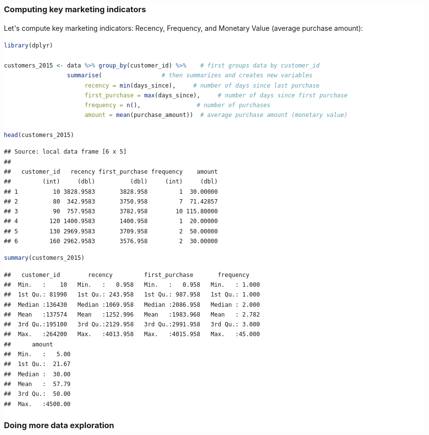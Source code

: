 ```
```

### Computing key marketing indicators
Let's compute key marketing indicators: Recency, Frequency, and Monetary Value (average purchase amount):

```r
library(dplyr)

customers_2015 <- data %>% group_by(customer_id) %>%    # first groups data by customer_id
                  summarise(                 # then summarizes and creates new variables
                       recency = min(days_since),     # number of days since last purchase
                       first_purchase = max(days_since),     # number of days since first purchase
                       frequency = n(),                # number of purchases
                       amount = mean(purchase_amount))  # average purchase amount (monetary value)

head(customers_2015)
```

```
## Source: local data frame [6 x 5]
## 
##   customer_id   recency first_purchase frequency    amount
##         (int)     (dbl)          (dbl)     (int)     (dbl)
## 1          10 3828.9583       3828.958         1  30.00000
## 2          80  342.9583       3750.958         7  71.42857
## 3          90  757.9583       3782.958        10 115.80000
## 4         120 1400.9583       1400.958         1  20.00000
## 5         130 2969.9583       3709.958         2  50.00000
## 6         160 2962.9583       3576.958         2  30.00000
```

```r
summary(customers_2015)
```

```
##   customer_id        recency         first_purchase       frequency     
##  Min.   :    10   Min.   :   0.958   Min.   :   0.958   Min.   : 1.000  
##  1st Qu.: 81990   1st Qu.: 243.958   1st Qu.: 987.958   1st Qu.: 1.000  
##  Median :136430   Median :1069.958   Median :2086.958   Median : 2.000  
##  Mean   :137574   Mean   :1252.996   Mean   :1983.968   Mean   : 2.782  
##  3rd Qu.:195100   3rd Qu.:2129.958   3rd Qu.:2991.958   3rd Qu.: 3.000  
##  Max.   :264200   Max.   :4013.958   Max.   :4015.958   Max.   :45.000  
##      amount       
##  Min.   :   5.00  
##  1st Qu.:  21.67  
##  Median :  30.00  
##  Mean   :  57.79  
##  3rd Qu.:  50.00  
##  Max.   :4500.00
```

### Doing more data exploration
